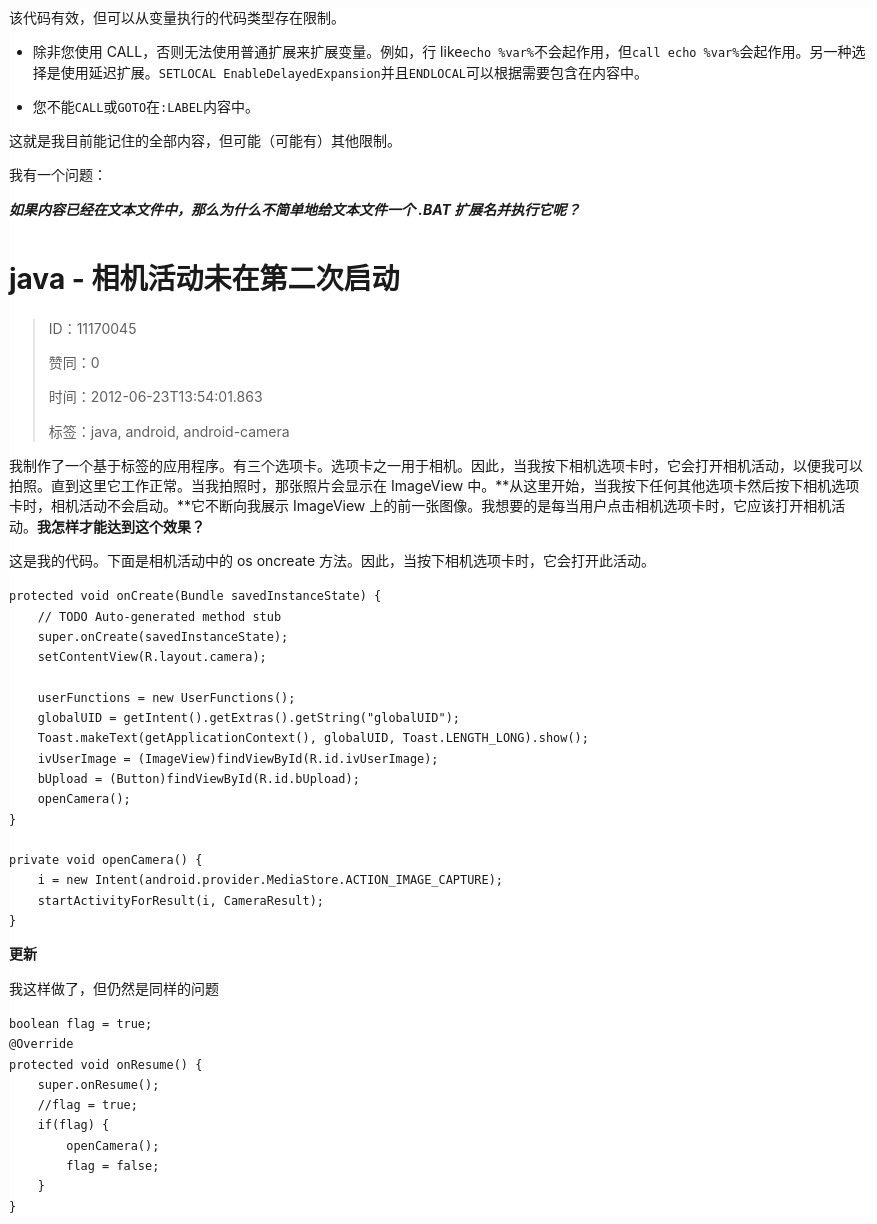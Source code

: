 ```
```

该代码有效，但可以从变量执行的代码类型存在限制。

*   除非您使用 CALL，否则无法使用普通扩展来扩展变量。例如，行 like`echo %var%`不会起作用，但`call echo %var%`会起作用。另一种选择是使用延迟扩展。`SETLOCAL EnableDelayedExpansion`并且`ENDLOCAL`可以根据需要包含在内容中。

*   您不能`CALL`或`GOTO`在`:LABEL`内容中。

这就是我目前能记住的全部内容，但可能（可能有）其他限制。

我有一个问题：

***如果内容已经在文本文件中，那么为什么不简单地给文本文件一个 .BAT 扩展名并执行它呢？***

# java - 相机活动未在第二次启动

> ID：11170045
> 
> 赞同：0
> 
> 时间：2012-06-23T13:54:01.863
> 
> 标签：java, android, android-camera

我制作了一个基于标签的应用程序。有三个选项卡。选项卡之一用于相机。因此，当我按下相机选项卡时，它会打开相机活动，以便我可以拍照。直到这里它工作正常。当我拍照时，那张照片会显示在 ImageView 中。**从这里开始，当我按下任何其他选项卡然后按下相机选项卡时，相机活动不会启动。**它不断向我展示 ImageView 上的前一张图像。我想要的是每当用户点击相机选项卡时，它应该打开相机活动。**我怎样才能达到这个效果？**

这是我的代码。下面是相机活动中的 os oncreate 方法。因此，当按下相机选项卡时，它会打开此活动。

```
protected void onCreate(Bundle savedInstanceState) {
    // TODO Auto-generated method stub
    super.onCreate(savedInstanceState);
    setContentView(R.layout.camera);

    userFunctions = new UserFunctions();
    globalUID = getIntent().getExtras().getString("globalUID");
    Toast.makeText(getApplicationContext(), globalUID, Toast.LENGTH_LONG).show();
    ivUserImage = (ImageView)findViewById(R.id.ivUserImage);
    bUpload = (Button)findViewById(R.id.bUpload);
    openCamera();
}

private void openCamera() {
    i = new Intent(android.provider.MediaStore.ACTION_IMAGE_CAPTURE);
    startActivityForResult(i, CameraResult);
} 
```

**更新**

我这样做了，但仍然是同样的问题

```
boolean flag = true;
@Override
protected void onResume() {
    super.onResume();
    //flag = true;
    if(flag) {
        openCamera();
        flag = false;
    }
} 
```
